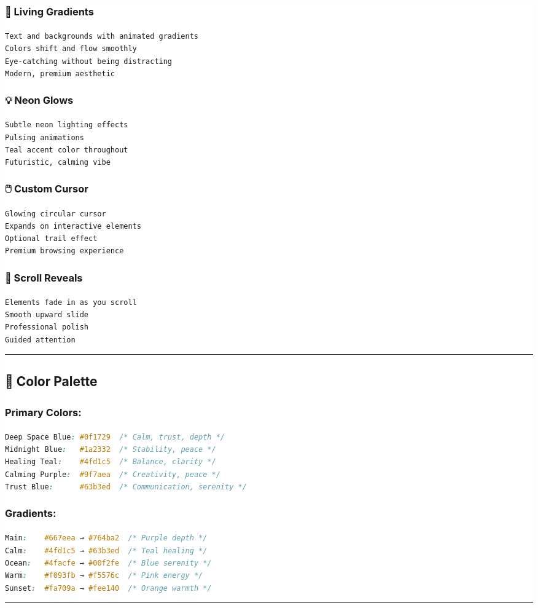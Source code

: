 ### **🌈 Living Gradients**
```
Text and backgrounds with animated gradients
Colors shift and flow smoothly
Eye-catching without being distracting
Modern, premium aesthetic
```

### **💡 Neon Glows**
```
Subtle neon lighting effects
Pulsing animations
Teal accent color throughout
Futuristic, calming vibe
```

### **🖱️ Custom Cursor**
```
Glowing circular cursor
Expands on interactive elements
Optional trail effect
Premium browsing experience
```

### **📜 Scroll Reveals**
```
Elements fade in as you scroll
Smooth upward slide
Professional polish
Guided attention
```

---

## 🎨 Color Palette

### **Primary Colors:**
```css
Deep Space Blue: #0f1729  /* Calm, trust, depth */
Midnight Blue:   #1a2332  /* Stability, peace */
Healing Teal:    #4fd1c5  /* Balance, clarity */
Calming Purple:  #9f7aea  /* Creativity, peace */
Trust Blue:      #63b3ed  /* Communication, serenity */
```

### **Gradients:**
```css
Main:    #667eea → #764ba2  /* Purple depth */
Calm:    #4fd1c5 → #63b3ed  /* Teal healing */
Ocean:   #4facfe → #00f2fe  /* Blue serenity */
Warm:    #f093fb → #f5576c  /* Pink energy */
Sunset:  #fa709a → #fee140  /* Orange warmth */
```

---